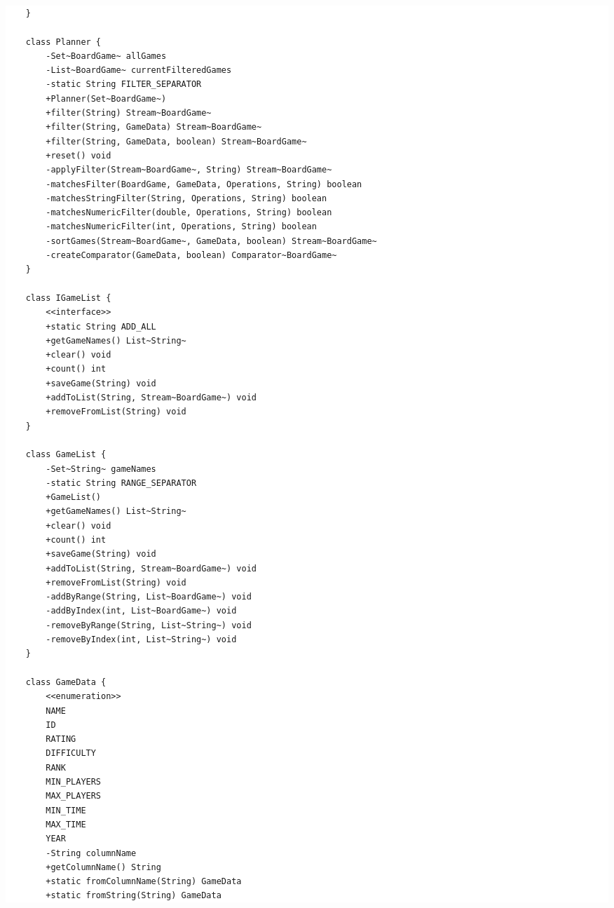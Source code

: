 ```mermaid
    }

    class Planner {
        -Set~BoardGame~ allGames
        -List~BoardGame~ currentFilteredGames
        -static String FILTER_SEPARATOR
        +Planner(Set~BoardGame~)
        +filter(String) Stream~BoardGame~
        +filter(String, GameData) Stream~BoardGame~
        +filter(String, GameData, boolean) Stream~BoardGame~
        +reset() void
        -applyFilter(Stream~BoardGame~, String) Stream~BoardGame~
        -matchesFilter(BoardGame, GameData, Operations, String) boolean
        -matchesStringFilter(String, Operations, String) boolean
        -matchesNumericFilter(double, Operations, String) boolean
        -matchesNumericFilter(int, Operations, String) boolean
        -sortGames(Stream~BoardGame~, GameData, boolean) Stream~BoardGame~
        -createComparator(GameData, boolean) Comparator~BoardGame~
    }

    class IGameList {
        <<interface>>
        +static String ADD_ALL
        +getGameNames() List~String~
        +clear() void
        +count() int
        +saveGame(String) void
        +addToList(String, Stream~BoardGame~) void
        +removeFromList(String) void
    }

    class GameList {
        -Set~String~ gameNames
        -static String RANGE_SEPARATOR
        +GameList()
        +getGameNames() List~String~
        +clear() void
        +count() int
        +saveGame(String) void
        +addToList(String, Stream~BoardGame~) void
        +removeFromList(String) void
        -addByRange(String, List~BoardGame~) void
        -addByIndex(int, List~BoardGame~) void
        -removeByRange(String, List~String~) void
        -removeByIndex(int, List~String~) void
    }

    class GameData {
        <<enumeration>>
        NAME
        ID
        RATING
        DIFFICULTY
        RANK
        MIN_PLAYERS
        MAX_PLAYERS
        MIN_TIME
        MAX_TIME
        YEAR
        -String columnName
        +getColumnName() String
        +static fromColumnName(String) GameData
        +static fromString(String) GameData
```